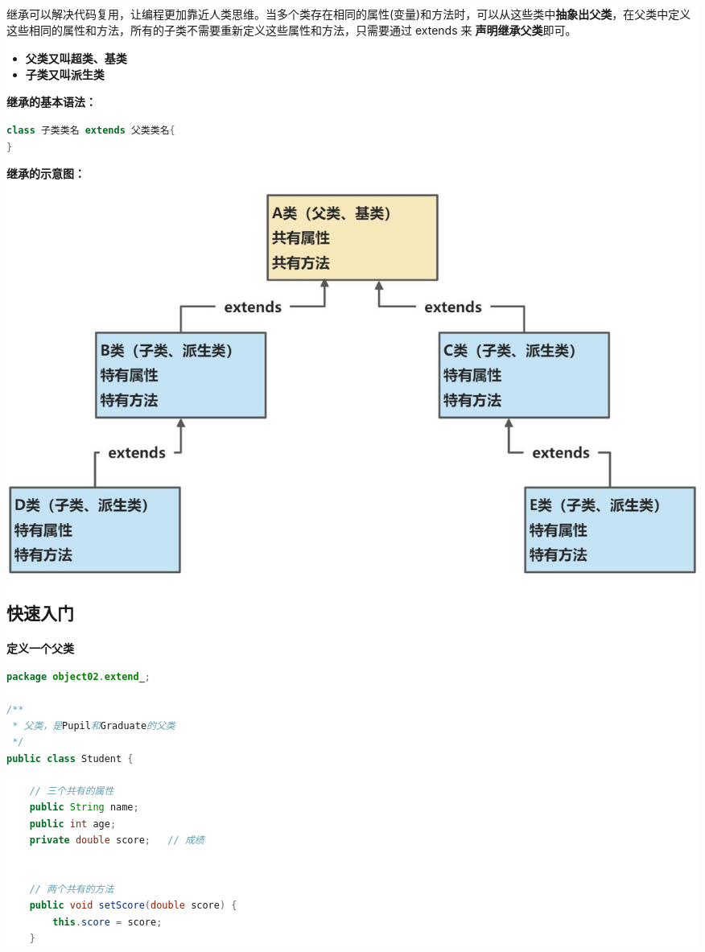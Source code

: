 

继承可以解决代码复用，让编程更加靠近人类思维。当多个类存在相同的属性(变量)和方法时，可以从这些类中**抽象出父类**，在父类中定义这些相同的属性和方法，所有的子类不需要重新定义这些属性和方法，只需要通过 extends 来 **声明继承父类**即可。

* **父类又叫超类、基类**
* **子类又叫派生类**



**继承的基本语法：**

```java
class 子类类名 extends 父类类名{
}
```


**继承的示意图：**​​

![image](assets/Java继承/ead81eca3be7d99f010352e8ad93ef4f_MD5.jpg)



## 快速入门

**定义一个父类**

```java
package object02.extend_;

/**
 * 父类，是Pupil和Graduate的父类
 */
public class Student {

    // 三个共有的属性
    public String name;
    public int age;
    private double score;   // 成绩


    // 两个共有的方法
    public void setScore(double score) {
        this.score = score;
    }
```